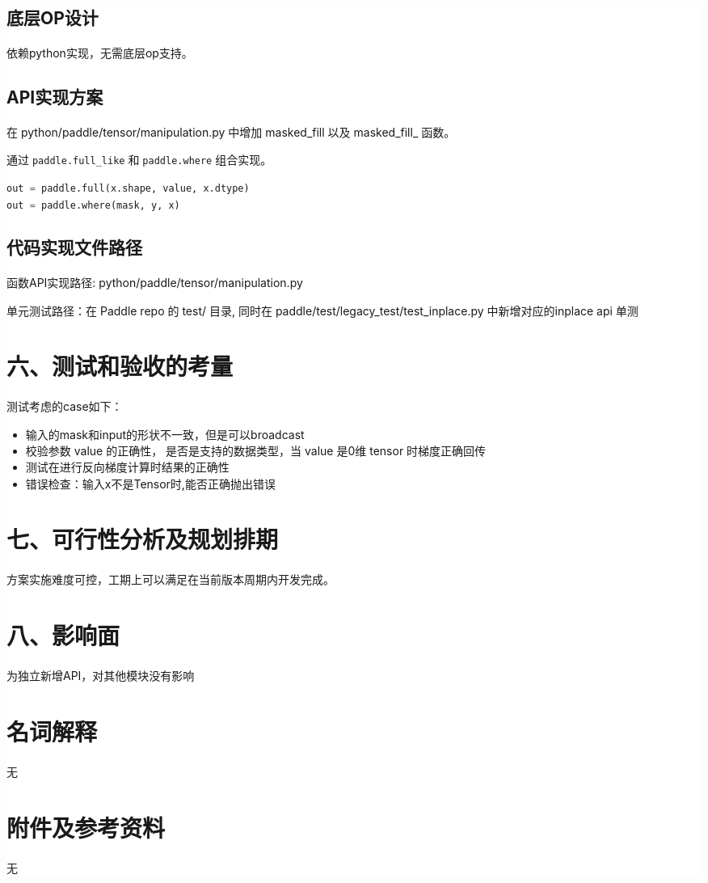 
## 底层OP设计

依赖python实现，无需底层op支持。

## API实现方案

在 python/paddle/tensor/manipulation.py 中增加 masked_fill 以及 masked_fill_ 函数。

通过 `paddle.full_like` 和 `paddle.where` 组合实现。

```python
out = paddle.full(x.shape, value, x.dtype)
out = paddle.where(mask, y, x)
```

## 代码实现文件路径

函数API实现路径: python/paddle/tensor/manipulation.py

单元测试路径：在 Paddle repo 的 test/ 目录, 同时在 paddle/test/legacy_test/test_inplace.py 中新增对应的inplace api 单测


# 六、测试和验收的考量

测试考虑的case如下：

- 输入的mask和input的形状不一致，但是可以broadcast
- 校验参数 value 的正确性， 是否是支持的数据类型，当 value 是0维 tensor 时梯度正确回传
- 测试在进行反向梯度计算时结果的正确性
- 错误检查：输入x不是Tensor时,能否正确抛出错误


# 七、可行性分析及规划排期

方案实施难度可控，工期上可以满足在当前版本周期内开发完成。

# 八、影响面

为独立新增API，对其他模块没有影响

# 名词解释

无

# 附件及参考资料

无